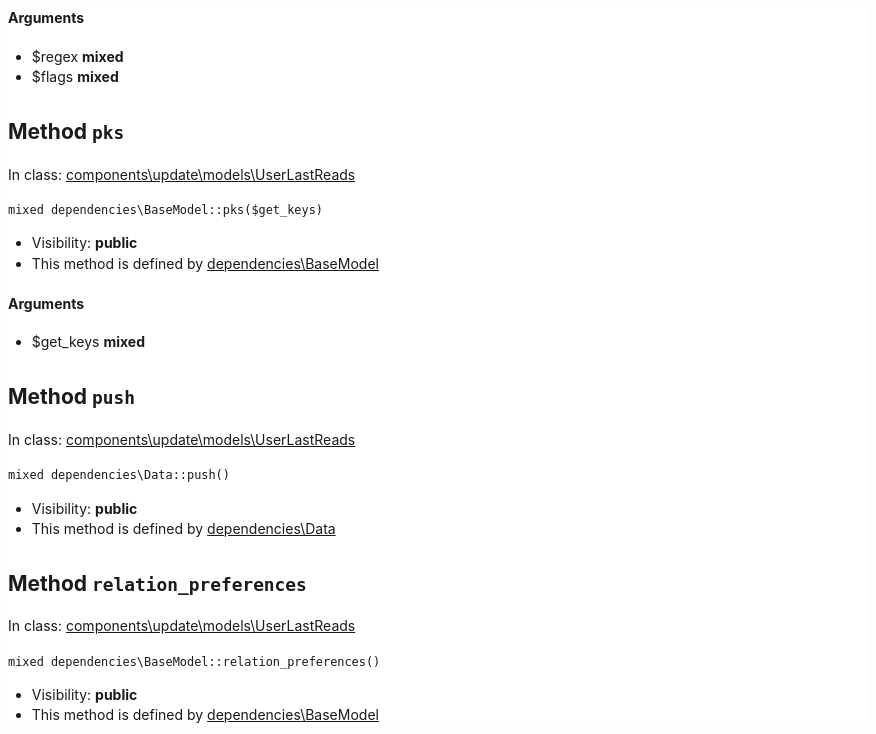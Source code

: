 #### Arguments

* $regex **mixed**
* $flags **mixed**






## Method `pks`
In class: [components\update\models\UserLastReads](#top)

```
mixed dependencies\BaseModel::pks($get_keys)
```





* Visibility: **public**
* This method is defined by [dependencies\BaseModel](../../../dependencies/BaseModel.md)

#### Arguments

* $get_keys **mixed**






## Method `push`
In class: [components\update\models\UserLastReads](#top)

```
mixed dependencies\Data::push()
```





* Visibility: **public**
* This method is defined by [dependencies\Data](../../../dependencies/Data.md)






## Method `relation_preferences`
In class: [components\update\models\UserLastReads](#top)

```
mixed dependencies\BaseModel::relation_preferences()
```





* Visibility: **public**
* This method is defined by [dependencies\BaseModel](../../../dependencies/BaseModel.md)
